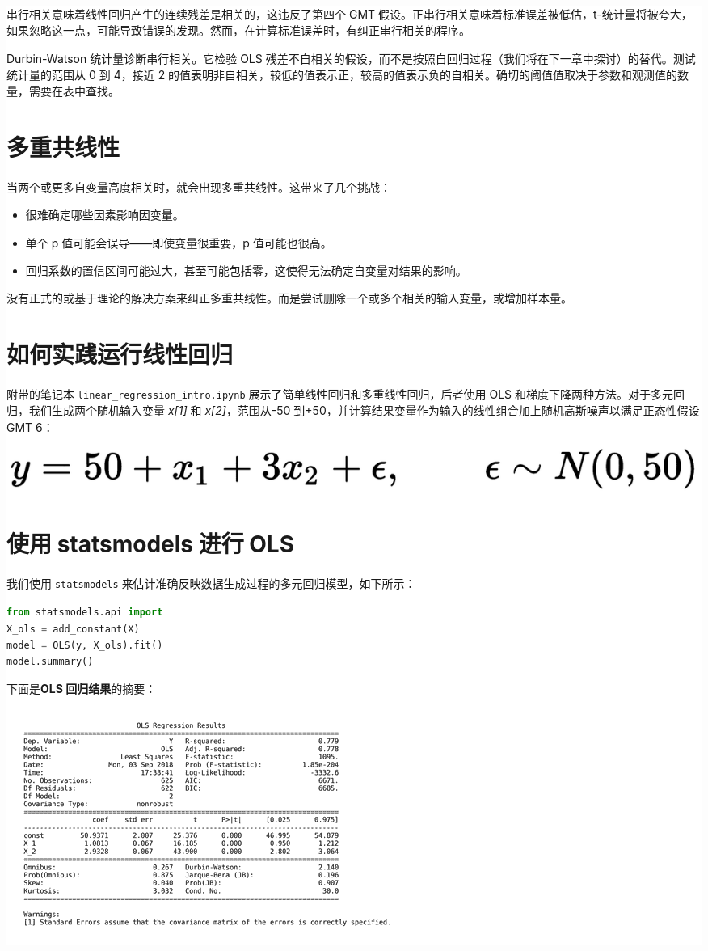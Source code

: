 串行相关意味着线性回归产生的连续残差是相关的，这违反了第四个 GMT 假设。正串行相关意味着标准误差被低估，t-统计量将被夸大，如果忽略这一点，可能导致错误的发现。然而，在计算标准误差时，有纠正串行相关的程序。

Durbin-Watson 统计量诊断串行相关。它检验 OLS 残差不自相关的假设，而不是按照自回归过程（我们将在下一章中探讨）的替代。测试统计量的范围从 0 到 4，接近 2 的值表明非自相关，较低的值表示正，较高的值表示负的自相关。确切的阈值值取决于参数和观测值的数量，需要在表中查找。

# 多重共线性

当两个或更多自变量高度相关时，就会出现多重共线性。这带来了几个挑战：

+   很难确定哪些因素影响因变量。

+   单个 p 值可能会误导——即使变量很重要，p 值可能也很高。

+   回归系数的置信区间可能过大，甚至可能包括零，这使得无法确定自变量对结果的影响。

没有正式的或基于理论的解决方案来纠正多重共线性。而是尝试删除一个或多个相关的输入变量，或增加样本量。

# 如何实践运行线性回归

附带的笔记本 `linear_regression_intro.ipynb` 展示了简单线性回归和多重线性回归，后者使用 OLS 和梯度下降两种方法。对于多元回归，我们生成两个随机输入变量 *x[1]* 和 *x[2]*，范围从-50 到+50，并计算结果变量作为输入的线性组合加上随机高斯噪声以满足正态性假设 GMT 6：

![](img/e51fe442-ed74-43fd-82fe-bc610bc10f8e.png)

# 使用 statsmodels 进行 OLS

我们使用 `statsmodels` 来估计准确反映数据生成过程的多元回归模型，如下所示：

```py
from statsmodels.api import 
X_ols = add_constant(X)
model = OLS(y, X_ols).fit()
model.summary()
```

下面是**OLS 回归结果**的摘要：

![](img/bb6ff5b6-0bd0-4778-9951-91d5cc77e648.png)
